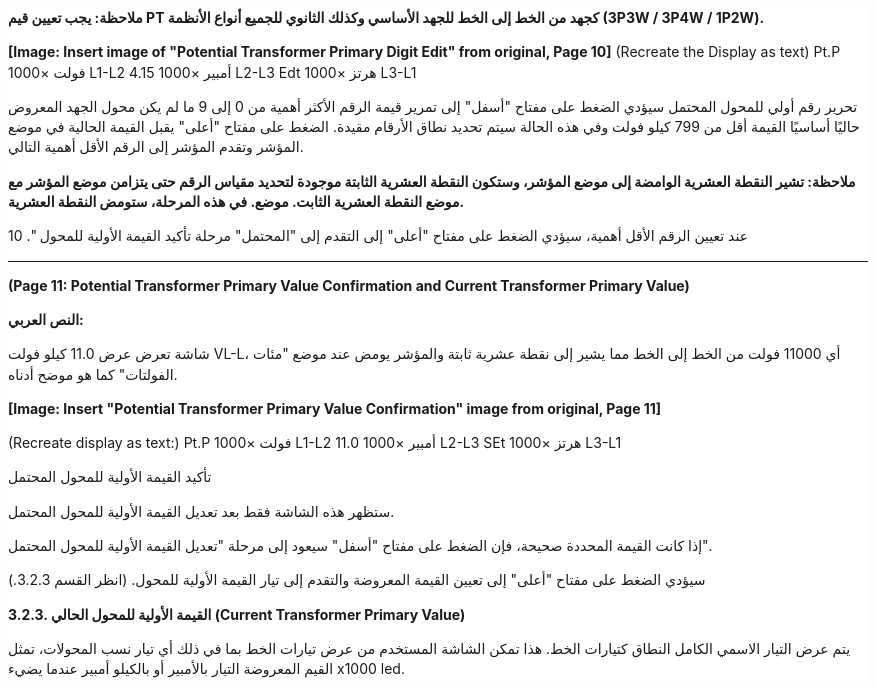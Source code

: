 **ملاحظة: يجب تعيين قيم PT كجهد من الخط إلى الخط للجهد الأساسي وكذلك الثانوي للجميع
أنواع الأنظمة (3P3W / 3P4W / 1P2W).**

**[Image: Insert image of "Potential Transformer Primary Digit Edit" from original, Page 10]**
(Recreate the Display as text)
Pt.P  فولت ×1000 L1-L2
4.15 أمبير ×1000  L2-L3
Edt  هرتز ×1000  L3-L1

تحرير رقم أولي للمحول المحتمل
سيؤدي الضغط على مفتاح "أسفل" إلى تمرير قيمة الرقم الأكثر أهمية
من 0 إلى 9 ما لم يكن محول الجهد المعروض حاليًا أساسيًا
القيمة أقل من 799 كيلو فولت وفي هذه الحالة سيتم تحديد نطاق الأرقام
مقيدة.
الضغط على مفتاح "أعلى" يقبل القيمة الحالية في موضع المؤشر
وتقدم المؤشر إلى الرقم الأقل أهمية التالي.

**ملاحظة: تشير النقطة العشرية الوامضة إلى موضع المؤشر، وستكون النقطة العشرية الثابتة موجودة
لتحديد مقياس الرقم حتى يتزامن موضع المؤشر مع موضع النقطة العشرية الثابت.
موضع. في هذه المرحلة، ستومض النقطة العشرية.**

عند تعيين الرقم الأقل أهمية، سيؤدي الضغط على مفتاح "أعلى" إلى التقدم إلى "المحتمل"
مرحلة تأكيد القيمة الأولية للمحول ".
10

---

**(Page 11: Potential Transformer Primary Value Confirmation and Current Transformer Primary Value)**

**النص العربي:**

شاشة تعرض عرض 11.0 كيلو فولت VL-L، أي 11000 فولت من الخط إلى الخط مما يشير إلى نقطة عشرية ثابتة
والمؤشر يومض عند موضع "مئات الفولتات" كما هو موضح أدناه.

**[Image: Insert "Potential Transformer Primary Value Confirmation" image from original, Page 11]**

(Recreate display as text:)
Pt.P  فولت ×1000  L1-L2
11.0 أمبير ×1000 L2-L3
SEt  هرتز ×1000  L3-L1

تأكيد القيمة الأولية للمحول المحتمل

ستظهر هذه الشاشة فقط بعد تعديل
القيمة الأولية للمحول المحتمل.

إذا كانت القيمة المحددة صحيحة، فإن الضغط على مفتاح "أسفل"
سيعود إلى مرحلة "تعديل القيمة الأولية للمحول المحتمل".

سيؤدي الضغط على مفتاح "أعلى" إلى تعيين القيمة المعروضة والتقدم إلى تيار
القيمة الأولية للمحول. (انظر القسم 3.2.3.)

**3.2.3. القيمة الأولية للمحول الحالي (Current Transformer Primary Value)**

يتم عرض التيار الاسمي الكامل النطاق كتيارات الخط. هذا
تمكن الشاشة المستخدم من عرض تيارات الخط بما في ذلك أي تيار
نسب المحولات، تمثل القيم المعروضة التيار بالأمبير أو بالكيلو أمبير
عندما يضيء x1000 led.
